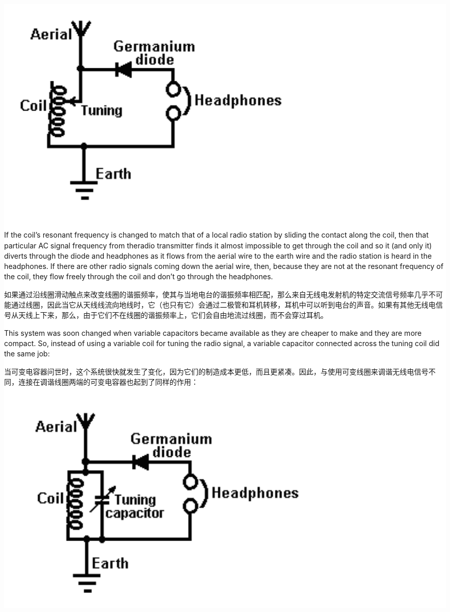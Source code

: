 ![alt text](assets/c0010-40.png)

If the coil’s resonant frequency is changed to match that of a local radio station by sliding the contact along the coil, then that particular AC signal frequency from theradio transmitter finds it almost impossible to get through the coil and so it (and only it) diverts through the diode and headphones as it flows from the aerial wire to the earth wire and the radio station is heard in the headphones. If there are other radio signals coming down the aerial wire, then, because they are not at the resonant frequency of the coil, they flow freely through the coil and don’t go through the headphones.

如果通过沿线圈滑动触点来改变线圈的谐振频率，使其与当地电台的谐振频率相匹配，那么来自无线电发射机的特定交流信号频率几乎不可能通过线圈，因此当它从天线线流向地线时，它（也只有它）会通过二极管和耳机转移，耳机中可以听到电台的声音。如果有其他无线电信号从天线上下来，那么，由于它们不在线圈的谐振频率上，它们会自由地流过线圈，而不会穿过耳机。

This system was soon changed when variable capacitors became available as they are cheaper to make and they are more compact. So, instead of using a variable coil for tuning the radio signal, a variable capacitor connected across the tuning coil did the same job:

当可变电容器问世时，这个系统很快就发生了变化，因为它们的制造成本更低，而且更紧凑。因此，与使用可变线圈来调谐无线电信号不同，连接在调谐线圈两端的可变电容器也起到了同样的作用：

![alt text](assets/c0010-41.png)
